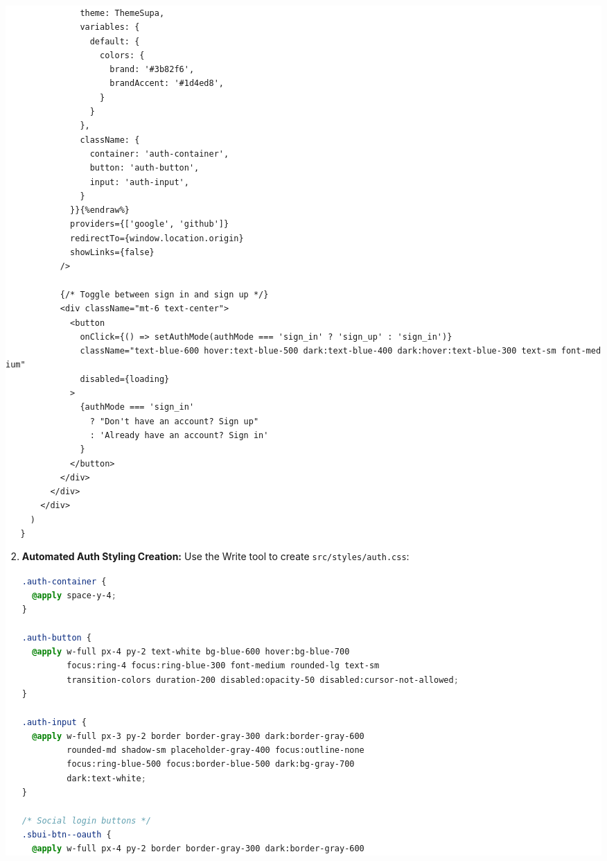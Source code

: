 ```
               theme: ThemeSupa,
               variables: {
                 default: {
                   colors: {
                     brand: '#3b82f6',
                     brandAccent: '#1d4ed8',
                   }
                 }
               },
               className: {
                 container: 'auth-container',
                 button: 'auth-button',
                 input: 'auth-input',
               }
             }}{%endraw%}
             providers={['google', 'github']}
             redirectTo={window.location.origin}
             showLinks={false}
           />

           {/* Toggle between sign in and sign up */}
           <div className="mt-6 text-center">
             <button
               onClick={() => setAuthMode(authMode === 'sign_in' ? 'sign_up' : 'sign_in')}
               className="text-blue-600 hover:text-blue-500 dark:text-blue-400 dark:hover:text-blue-300 text-sm font-medium"
               disabled={loading}
             >
               {authMode === 'sign_in'
                 ? "Don't have an account? Sign up"
                 : 'Already have an account? Sign in'
               }
             </button>
           </div>
         </div>
       </div>
     )
   }
   ```

2. **Automated Auth Styling Creation:**
   Use the Write tool to create `src/styles/auth.css`:

   ```css
   .auth-container {
     @apply space-y-4;
   }

   .auth-button {
     @apply w-full px-4 py-2 text-white bg-blue-600 hover:bg-blue-700
            focus:ring-4 focus:ring-blue-300 font-medium rounded-lg text-sm
            transition-colors duration-200 disabled:opacity-50 disabled:cursor-not-allowed;
   }

   .auth-input {
     @apply w-full px-3 py-2 border border-gray-300 dark:border-gray-600
            rounded-md shadow-sm placeholder-gray-400 focus:outline-none
            focus:ring-blue-500 focus:border-blue-500 dark:bg-gray-700
            dark:text-white;
   }

   /* Social login buttons */
   .sbui-btn--oauth {
     @apply w-full px-4 py-2 border border-gray-300 dark:border-gray-600
   ```